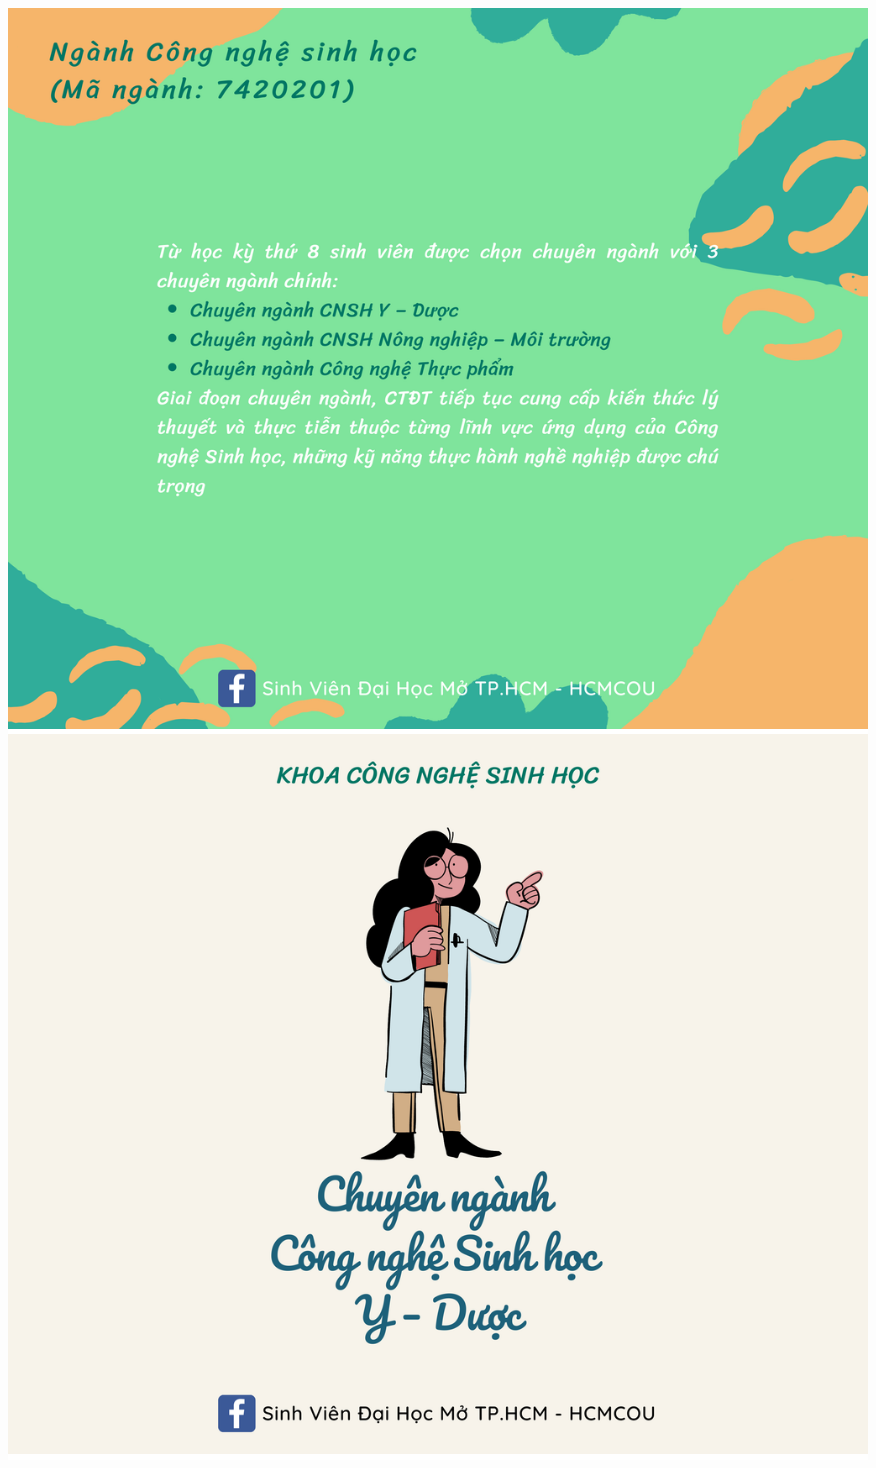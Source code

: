![14](<../../.gitbook/assets/14 - Nội dung Chương trình đào tạo (1).png>) ![15](<../../.gitbook/assets/15 - Chuyên ngành  Công nghệ Sinh học  Y – Dược.png>)